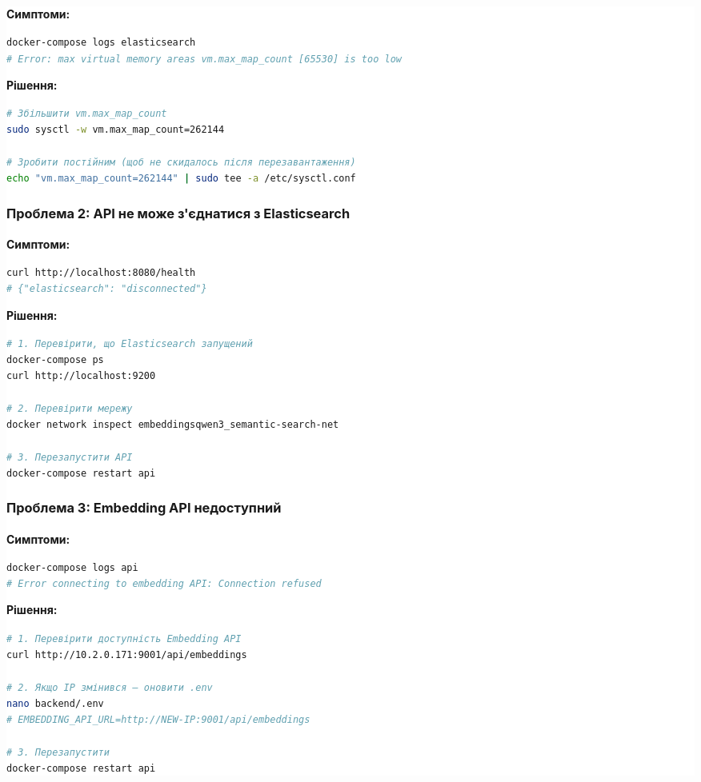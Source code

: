 **Симптоми:**

```bash
docker-compose logs elasticsearch
# Error: max virtual memory areas vm.max_map_count [65530] is too low
```

**Рішення:**

```bash
# Збільшити vm.max_map_count
sudo sysctl -w vm.max_map_count=262144

# Зробити постійним (щоб не скидалось після перезавантаження)
echo "vm.max_map_count=262144" | sudo tee -a /etc/sysctl.conf
```

### Проблема 2: API не може з'єднатися з Elasticsearch

**Симптоми:**

```bash
curl http://localhost:8080/health
# {"elasticsearch": "disconnected"}
```

**Рішення:**

```bash
# 1. Перевірити, що Elasticsearch запущений
docker-compose ps
curl http://localhost:9200

# 2. Перевірити мережу
docker network inspect embeddingsqwen3_semantic-search-net

# 3. Перезапустити API
docker-compose restart api
```

### Проблема 3: Embedding API недоступний

**Симптоми:**

```bash
docker-compose logs api
# Error connecting to embedding API: Connection refused
```

**Рішення:**

```bash
# 1. Перевірити доступність Embedding API
curl http://10.2.0.171:9001/api/embeddings

# 2. Якщо IP змінився — оновити .env
nano backend/.env
# EMBEDDING_API_URL=http://NEW-IP:9001/api/embeddings

# 3. Перезапустити
docker-compose restart api
```
